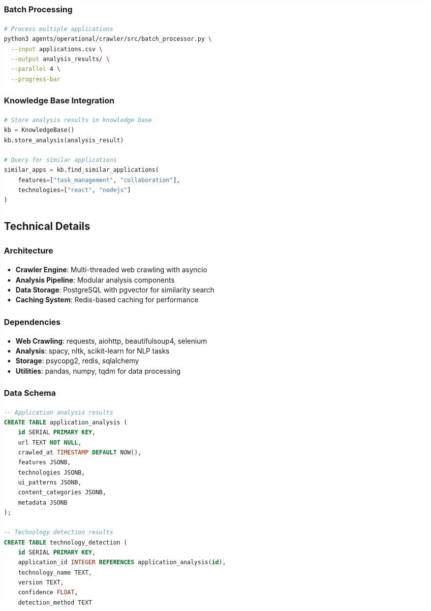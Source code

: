 ### Batch Processing

```bash
# Process multiple applications
python3 agents/operational/crawler/src/batch_processor.py \
  --input applications.csv \
  --output analysis_results/ \
  --parallel 4 \
  --progress-bar
```

### Knowledge Base Integration

```python
# Store analysis results in knowledge base
kb = KnowledgeBase()
kb.store_analysis(analysis_result)

# Query for similar applications
similar_apps = kb.find_similar_applications(
    features=["task_management", "collaboration"],
    technologies=["react", "nodejs"]
)
```

## Technical Details

### Architecture

- **Crawler Engine**: Multi-threaded web crawling with asyncio
- **Analysis Pipeline**: Modular analysis components
- **Data Storage**: PostgreSQL with pgvector for similarity search
- **Caching System**: Redis-based caching for performance

### Dependencies

- **Web Crawling**: requests, aiohttp, beautifulsoup4, selenium
- **Analysis**: spacy, nltk, scikit-learn for NLP tasks
- **Storage**: psycopg2, redis, sqlalchemy
- **Utilities**: pandas, numpy, tqdm for data processing

### Data Schema

```sql
-- Application analysis results
CREATE TABLE application_analysis (
    id SERIAL PRIMARY KEY,
    url TEXT NOT NULL,
    crawled_at TIMESTAMP DEFAULT NOW(),
    features JSONB,
    technologies JSONB,
    ui_patterns JSONB,
    content_categories JSONB,
    metadata JSONB
);

-- Technology detection results
CREATE TABLE technology_detection (
    id SERIAL PRIMARY KEY,
    application_id INTEGER REFERENCES application_analysis(id),
    technology_name TEXT,
    version TEXT,
    confidence FLOAT,
    detection_method TEXT
```